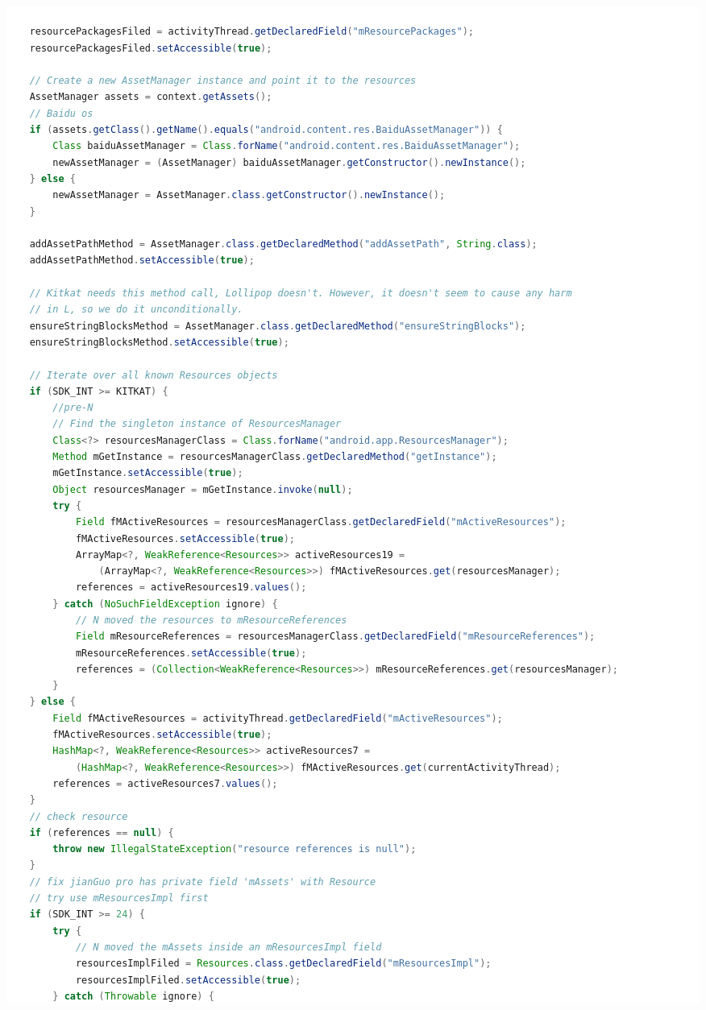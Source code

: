 ```java

    resourcePackagesFiled = activityThread.getDeclaredField("mResourcePackages");
    resourcePackagesFiled.setAccessible(true);

    // Create a new AssetManager instance and point it to the resources
    AssetManager assets = context.getAssets();
    // Baidu os
    if (assets.getClass().getName().equals("android.content.res.BaiduAssetManager")) {
        Class baiduAssetManager = Class.forName("android.content.res.BaiduAssetManager");
        newAssetManager = (AssetManager) baiduAssetManager.getConstructor().newInstance();
    } else {
        newAssetManager = AssetManager.class.getConstructor().newInstance();
    }

    addAssetPathMethod = AssetManager.class.getDeclaredMethod("addAssetPath", String.class);
    addAssetPathMethod.setAccessible(true);

    // Kitkat needs this method call, Lollipop doesn't. However, it doesn't seem to cause any harm
    // in L, so we do it unconditionally.
    ensureStringBlocksMethod = AssetManager.class.getDeclaredMethod("ensureStringBlocks");
    ensureStringBlocksMethod.setAccessible(true);

    // Iterate over all known Resources objects
    if (SDK_INT >= KITKAT) {
        //pre-N
        // Find the singleton instance of ResourcesManager
        Class<?> resourcesManagerClass = Class.forName("android.app.ResourcesManager");
        Method mGetInstance = resourcesManagerClass.getDeclaredMethod("getInstance");
        mGetInstance.setAccessible(true);
        Object resourcesManager = mGetInstance.invoke(null);
        try {
            Field fMActiveResources = resourcesManagerClass.getDeclaredField("mActiveResources");
            fMActiveResources.setAccessible(true);
            ArrayMap<?, WeakReference<Resources>> activeResources19 =
                (ArrayMap<?, WeakReference<Resources>>) fMActiveResources.get(resourcesManager);
            references = activeResources19.values();
        } catch (NoSuchFieldException ignore) {
            // N moved the resources to mResourceReferences
            Field mResourceReferences = resourcesManagerClass.getDeclaredField("mResourceReferences");
            mResourceReferences.setAccessible(true);
            references = (Collection<WeakReference<Resources>>) mResourceReferences.get(resourcesManager);
        }
    } else {
        Field fMActiveResources = activityThread.getDeclaredField("mActiveResources");
        fMActiveResources.setAccessible(true);
        HashMap<?, WeakReference<Resources>> activeResources7 =
            (HashMap<?, WeakReference<Resources>>) fMActiveResources.get(currentActivityThread);
        references = activeResources7.values();
    }
    // check resource
    if (references == null) {
        throw new IllegalStateException("resource references is null");
    }
    // fix jianGuo pro has private field 'mAssets' with Resource
    // try use mResourcesImpl first
    if (SDK_INT >= 24) {
        try {
            // N moved the mAssets inside an mResourcesImpl field
            resourcesImplFiled = Resources.class.getDeclaredField("mResourcesImpl");
            resourcesImplFiled.setAccessible(true);
        } catch (Throwable ignore) {
```